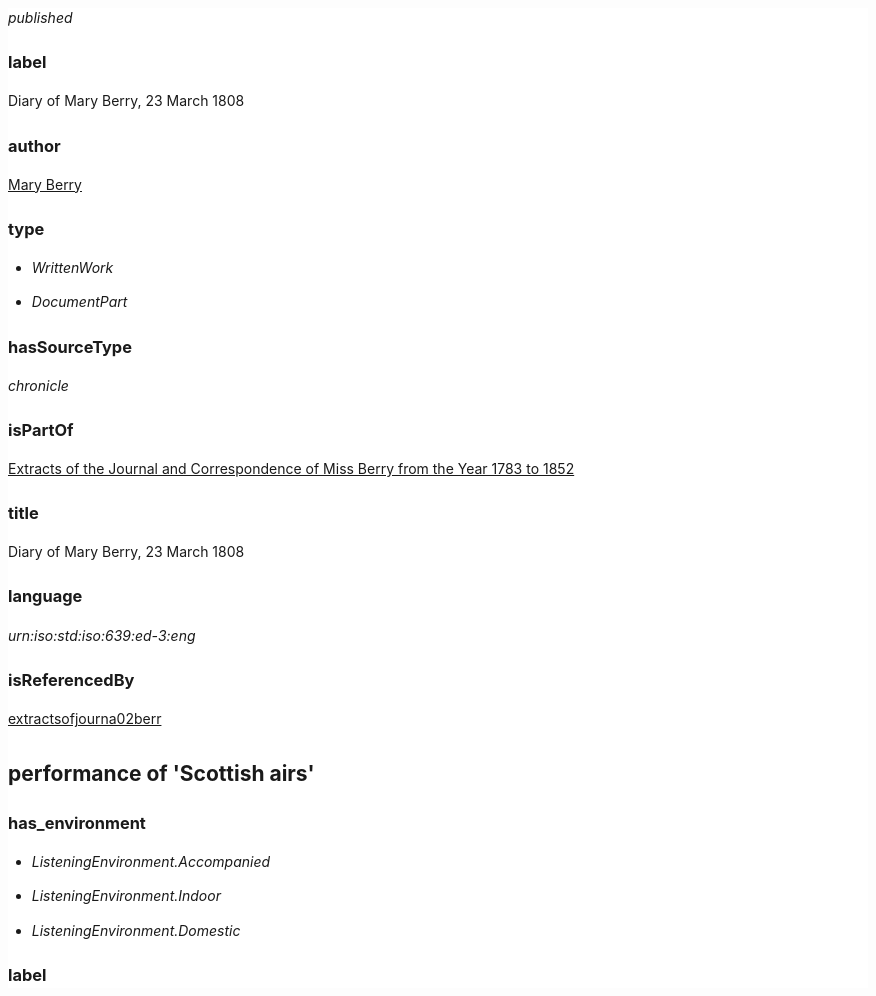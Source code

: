 *published*

### label


Diary of Mary Berry, 23 March 1808

### author


[Mary Berry](#Mary-Berry)

### type

 - *WrittenWork*

 - *DocumentPart*

### hasSourceType


*chronicle*

### isPartOf


[Extracts of the Journal and Correspondence of Miss Berry from the Year 1783 to 1852](#Extracts-of-the-Journal-and-Correspondence-of-Miss-Berry-from-the-Year-1783-to-1852)

### title


Diary of Mary Berry, 23 March 1808

### language


*urn:iso:std:iso:639:ed-3:eng*

### isReferencedBy


[extractsofjourna02berr](#extractsofjourna02berr)

## performance of 'Scottish airs'

### has_environment

 - *ListeningEnvironment.Accompanied*

 - *ListeningEnvironment.Indoor*

 - *ListeningEnvironment.Domestic*

### label

